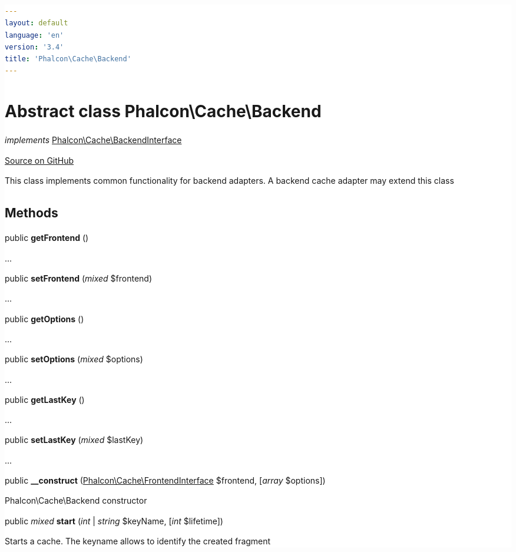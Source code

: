 ```yaml
---
layout: default
language: 'en'
version: '3.4'
title: 'Phalcon\Cache\Backend'
---
```

# Abstract class **Phalcon\Cache\Backend**

*implements* [Phalcon\Cache\BackendInterface](/3.4/en/api/Phalcon_Cache_BackendInterface)

<a href="https://github.com/phalcon/cphalcon/tree/v3.4.0/phalcon/cache/backend.zep" class="btn btn-default btn-sm">Source on GitHub</a>

This class implements common functionality for backend adapters. A backend cache adapter may extend this class


## Methods
public  **getFrontend** ()

...


public  **setFrontend** (*mixed* $frontend)

...


public  **getOptions** ()

...


public  **setOptions** (*mixed* $options)

...


public  **getLastKey** ()

...


public  **setLastKey** (*mixed* $lastKey)

...


public  **__construct** ([Phalcon\Cache\FrontendInterface](/3.4/en/api/Phalcon_Cache_FrontendInterface) $frontend, [*array* $options])

Phalcon\Cache\Backend constructor



public *mixed* **start** (*int* | *string* $keyName, [*int* $lifetime])

Starts a cache. The keyname allows to identify the created fragment
